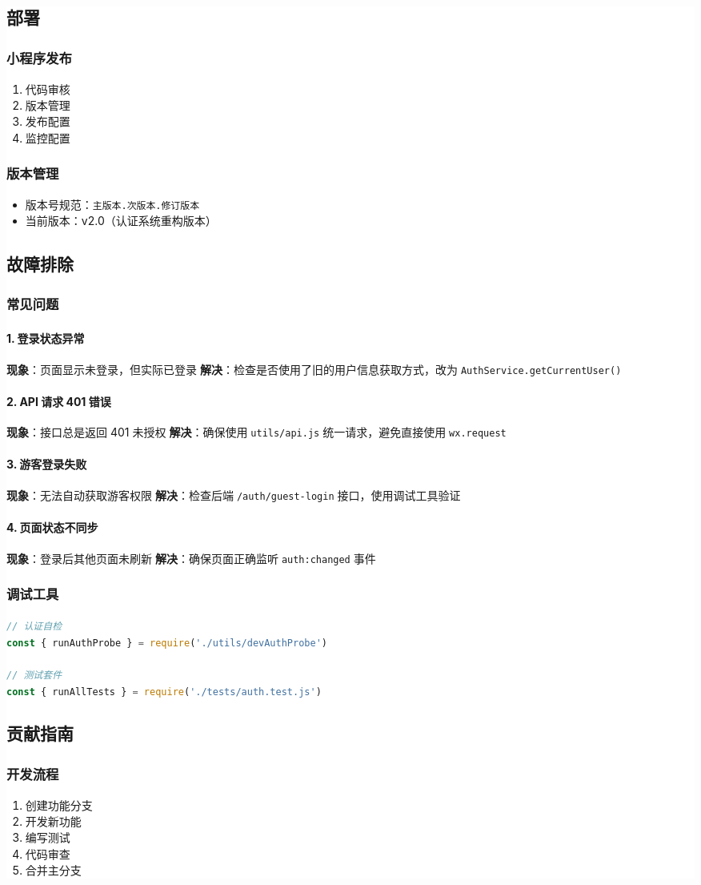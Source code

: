 ## 部署

### 小程序发布
1. 代码审核
2. 版本管理
3. 发布配置
4. 监控配置

### 版本管理
- 版本号规范：`主版本.次版本.修订版本`
- 当前版本：v2.0（认证系统重构版本）

## 故障排除

### 常见问题

#### 1. 登录状态异常
**现象**：页面显示未登录，但实际已登录
**解决**：检查是否使用了旧的用户信息获取方式，改为 `AuthService.getCurrentUser()`

#### 2. API 请求 401 错误
**现象**：接口总是返回 401 未授权
**解决**：确保使用 `utils/api.js` 统一请求，避免直接使用 `wx.request`

#### 3. 游客登录失败
**现象**：无法自动获取游客权限
**解决**：检查后端 `/auth/guest-login` 接口，使用调试工具验证

#### 4. 页面状态不同步
**现象**：登录后其他页面未刷新
**解决**：确保页面正确监听 `auth:changed` 事件

### 调试工具
```javascript
// 认证自检
const { runAuthProbe } = require('./utils/devAuthProbe')

// 测试套件
const { runAllTests } = require('./tests/auth.test.js')
```

## 贡献指南

### 开发流程
1. 创建功能分支
2. 开发新功能
3. 编写测试
4. 代码审查
5. 合并主分支
